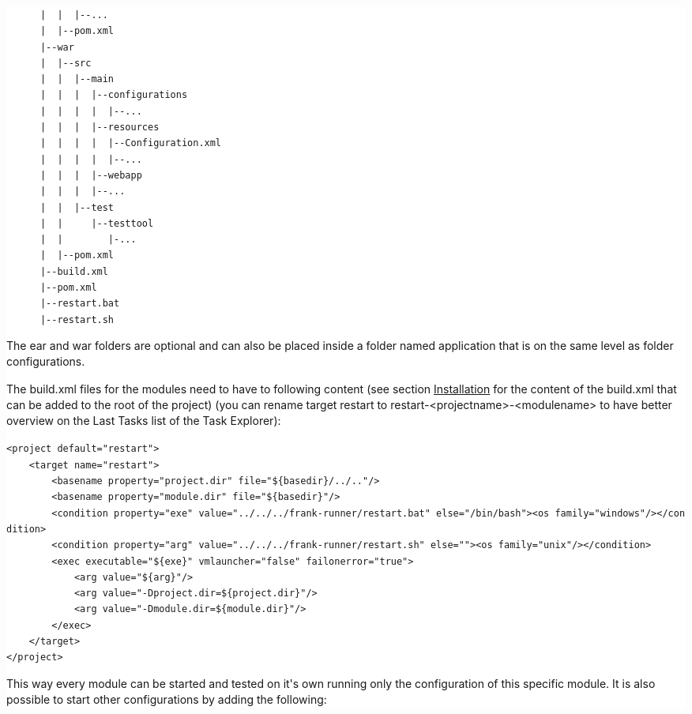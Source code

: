 ```
      |  |  |--...
      |  |--pom.xml
      |--war
      |  |--src
      |  |  |--main
      |  |  |  |--configurations
      |  |  |  |  |--...
      |  |  |  |--resources
      |  |  |  |  |--Configuration.xml
      |  |  |  |  |--...
      |  |  |  |--webapp
      |  |  |  |--...
      |  |  |--test
      |  |     |--testtool
      |  |        |-...
      |  |--pom.xml
      |--build.xml
      |--pom.xml
      |--restart.bat
      |--restart.sh
```

The ear and war folders are optional and can also be placed inside a folder
named application that is on the same level as folder configurations.

The build.xml files for the modules need to have to following content (see
section [Installation](#installation) for the content of the build.xml that
can be added to the root of the project) (you can rename target restart to
restart-&lt;projectname&gt;-&lt;modulename&gt; to have better overview on the
Last Tasks list of the Task Explorer):

```
<project default="restart">
	<target name="restart">
		<basename property="project.dir" file="${basedir}/../.."/>
		<basename property="module.dir" file="${basedir}"/>
		<condition property="exe" value="../../../frank-runner/restart.bat" else="/bin/bash"><os family="windows"/></condition>
		<condition property="arg" value="../../../frank-runner/restart.sh" else=""><os family="unix"/></condition>
		<exec executable="${exe}" vmlauncher="false" failonerror="true">
			<arg value="${arg}"/>
			<arg value="-Dproject.dir=${project.dir}"/>
			<arg value="-Dmodule.dir=${module.dir}"/>
		</exec>
	</target>
</project>
```

This way every module can be started and tested on it's own running only the
configuration of this specific module. It is also possible to start other
configurations by adding the following:
